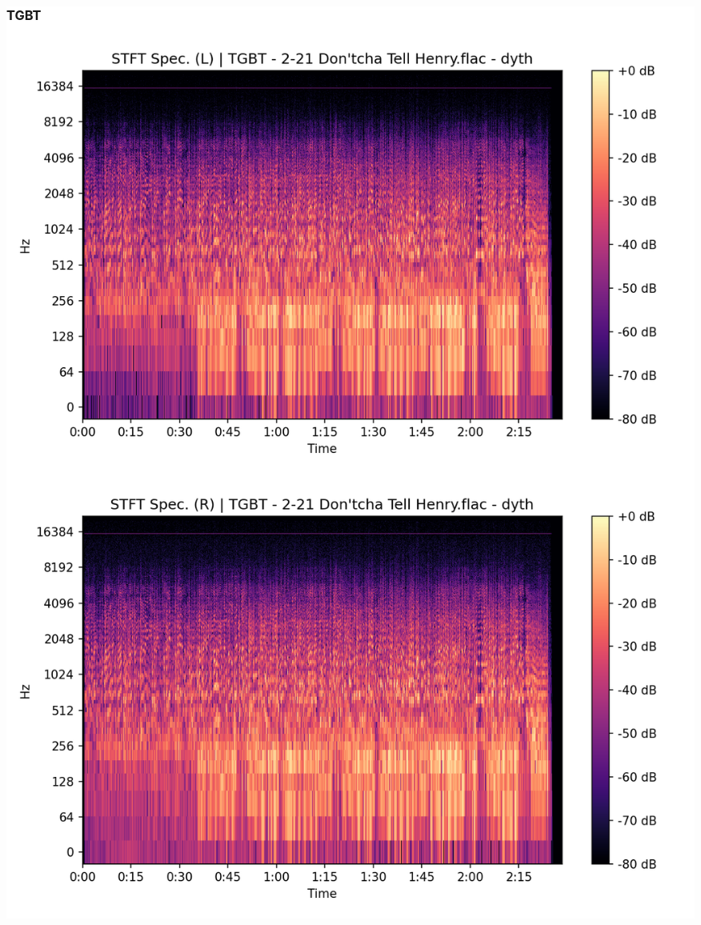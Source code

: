 ### TGBT

![STFT Spectrogram (Left)](dyth-TGBT_spectrogram_L.png)

![STFT Spectrogram (Right)](dyth-TGBT_spectrogram_R.png)

